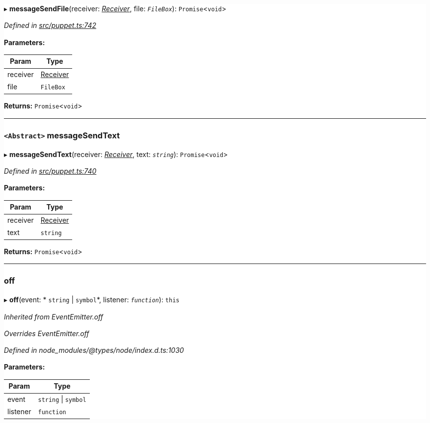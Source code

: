 ▸ **messageSendFile**(receiver: *[Receiver](../interfaces/receiver.md)*, file: *`FileBox`*): `Promise`<`void`>

*Defined in [src/puppet.ts:742](https://github.com/wechaty/wechaty-puppet/blob/53150e3/src/puppet.ts#L742)*

**Parameters:**

| Param | Type |
| ------ | ------ |
| receiver | [Receiver](../interfaces/receiver.md) |
| file | `FileBox` |

**Returns:** `Promise`<`void`>

___
<a id="messagesendtext"></a>

### `<Abstract>` messageSendText

▸ **messageSendText**(receiver: *[Receiver](../interfaces/receiver.md)*, text: *`string`*): `Promise`<`void`>

*Defined in [src/puppet.ts:740](https://github.com/wechaty/wechaty-puppet/blob/53150e3/src/puppet.ts#L740)*

**Parameters:**

| Param | Type |
| ------ | ------ |
| receiver | [Receiver](../interfaces/receiver.md) |
| text | `string` |

**Returns:** `Promise`<`void`>

___
<a id="off"></a>

###  off

▸ **off**(event: * `string` &#124; `symbol`*, listener: *`function`*): `this`

*Inherited from EventEmitter.off*

*Overrides EventEmitter.off*

*Defined in node_modules/@types/node/index.d.ts:1030*

**Parameters:**

| Param | Type |
| ------ | ------ |
| event |  `string` &#124; `symbol`|
| listener | `function` |
